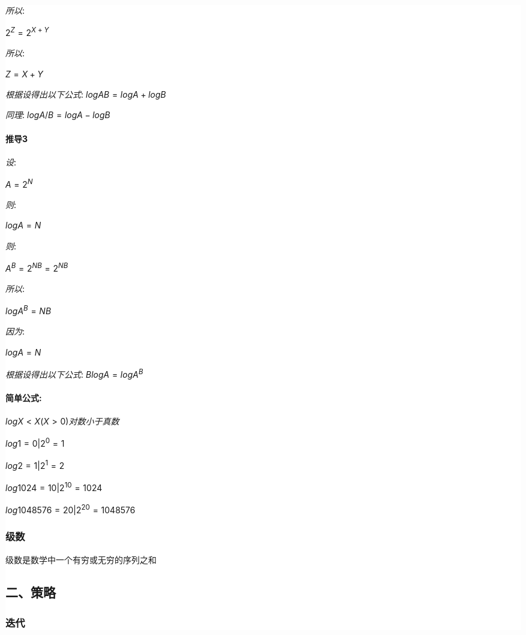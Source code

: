 $所以:$

$2^Z = 2^{X+Y}$

$所以:$

$Z = X+Y$

$根据设得出以下公式:$
$log AB = log A + log B$

$同理:$
$log A/B = log A - log B$


#### 推导3

$设:$

$A = 2 ^ N$

$则:$

$log A = N$

$则:$

$A^B = {2^N}^B = 2^{NB}$

$所以:$

$log A^B = NB$

$因为:$

$log A = N$

$根据设得出以下公式:$
$B log A = log A^B$


#### 简单公式:


$log X < X (X>0) 对数小于真数$

$log 1=0  |2^0=1$

$log 2=1  |2^1=2$

$log 1024=10  |2^{10}=1024$

$log 1048576=20 |2^{20}=1048576$


### 级数

级数是数学中一个有穷或无穷的序列之和


## 二、策略

### 迭代
